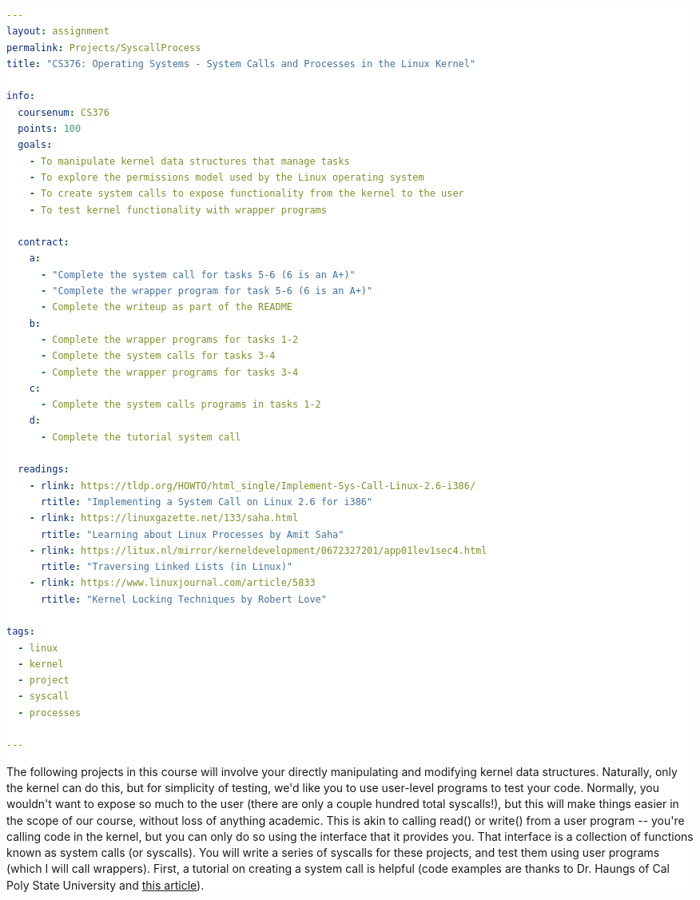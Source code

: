 ```yaml
---
layout: assignment
permalink: Projects/SyscallProcess
title: "CS376: Operating Systems - System Calls and Processes in the Linux Kernel"

info:
  coursenum: CS376
  points: 100
  goals:
    - To manipulate kernel data structures that manage tasks
    - To explore the permissions model used by the Linux operating system
    - To create system calls to expose functionality from the kernel to the user
    - To test kernel functionality with wrapper programs

  contract:
    a:
      - "Complete the system call for tasks 5-6 (6 is an A+)"
      - "Complete the wrapper program for task 5-6 (6 is an A+)"
      - Complete the writeup as part of the README
    b:
      - Complete the wrapper programs for tasks 1-2
      - Complete the system calls for tasks 3-4
      - Complete the wrapper programs for tasks 3-4
    c:
      - Complete the system calls programs in tasks 1-2
    d:
      - Complete the tutorial system call

  readings:
    - rlink: https://tldp.org/HOWTO/html_single/Implement-Sys-Call-Linux-2.6-i386/
      rtitle: "Implementing a System Call on Linux 2.6 for i386"
    - rlink: https://linuxgazette.net/133/saha.html
      rtitle: "Learning about Linux Processes by Amit Saha"
    - rlink: https://litux.nl/mirror/kerneldevelopment/0672327201/app01lev1sec4.html
      rtitle: "Traversing Linked Lists (in Linux)"
    - rlink: https://www.linuxjournal.com/article/5833
      rtitle: "Kernel Locking Techniques by Robert Love"

tags:
  - linux
  - kernel
  - project
  - syscall
  - processes

---
```


The following projects in this course will involve your directly manipulating and modifying kernel data structures.  Naturally, only the kernel can do this, but for simplicity of testing, we'd like you to use user-level programs to test your code.  Normally, you wouldn't want to expose so much to the user (there are only a couple hundred total syscalls!), but this will make things easier in the scope of our course, without loss of anything academic.  This is akin to calling read() or write() from a user program -- you're calling code in the kernel, but you can only do so using the interface that it provides you.  That interface is a collection of functions known as system calls (or syscalls).  You will write a series of syscalls for these projects, and test them using user programs (which I will call wrappers).  First, a tutorial on creating a system call is helpful (code examples are thanks to Dr. Haungs of Cal Poly State University and [this article](https://tldp.org/HOWTO/html_single/Implement-Sys-Call-Linux-2.6-i386/)).

